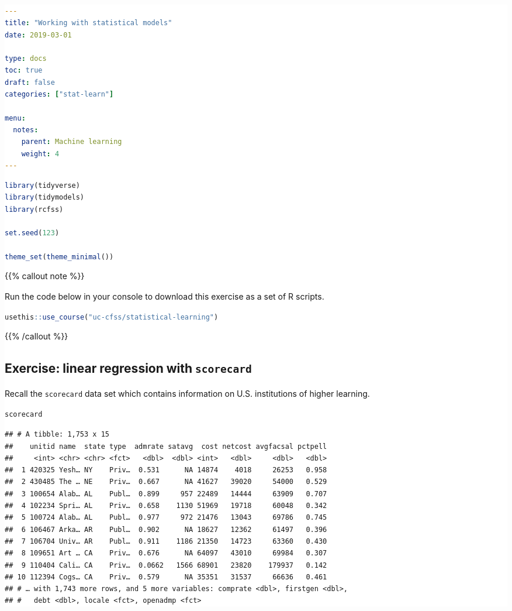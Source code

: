 ```yaml
---
title: "Working with statistical models"
date: 2019-03-01

type: docs
toc: true
draft: false
categories: ["stat-learn"]

menu:
  notes:
    parent: Machine learning
    weight: 4
---
```





```r
library(tidyverse)
library(tidymodels)
library(rcfss)

set.seed(123)

theme_set(theme_minimal())
```

{{% callout note %}}

Run the code below in your console to download this exercise as a set of R scripts.

```r
usethis::use_course("uc-cfss/statistical-learning")
```

{{% /callout %}}

## Exercise: linear regression with `scorecard`

Recall the `scorecard` data set which contains information on U.S. institutions of higher learning.


```r
scorecard
```

```
## # A tibble: 1,753 x 15
##    unitid name  state type  admrate satavg  cost netcost avgfacsal pctpell
##     <int> <chr> <chr> <fct>   <dbl>  <dbl> <int>   <dbl>     <dbl>   <dbl>
##  1 420325 Yesh… NY    Priv…  0.531      NA 14874    4018     26253   0.958
##  2 430485 The … NE    Priv…  0.667      NA 41627   39020     54000   0.529
##  3 100654 Alab… AL    Publ…  0.899     957 22489   14444     63909   0.707
##  4 102234 Spri… AL    Priv…  0.658    1130 51969   19718     60048   0.342
##  5 100724 Alab… AL    Publ…  0.977     972 21476   13043     69786   0.745
##  6 106467 Arka… AR    Publ…  0.902      NA 18627   12362     61497   0.396
##  7 106704 Univ… AR    Publ…  0.911    1186 21350   14723     63360   0.430
##  8 109651 Art … CA    Priv…  0.676      NA 64097   43010     69984   0.307
##  9 110404 Cali… CA    Priv…  0.0662   1566 68901   23820    179937   0.142
## 10 112394 Cogs… CA    Priv…  0.579      NA 35351   31537     66636   0.461
## # … with 1,743 more rows, and 5 more variables: comprate <dbl>, firstgen <dbl>,
## #   debt <dbl>, locale <fct>, openadmp <fct>
```
